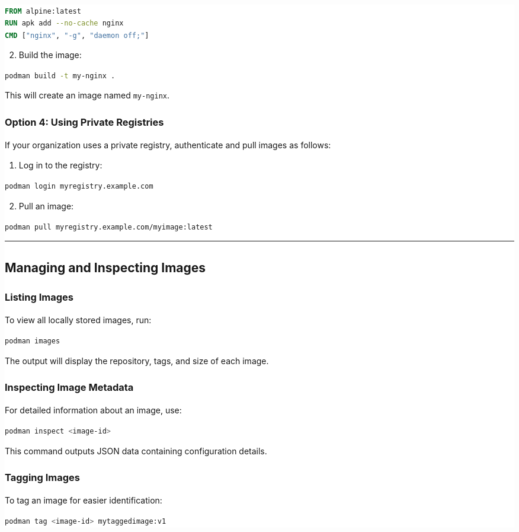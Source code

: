 ```dockerfile
FROM alpine:latest
RUN apk add --no-cache nginx
CMD ["nginx", "-g", "daemon off;"]
```

2. Build the image:

```bash
podman build -t my-nginx .
```

This will create an image named `my-nginx`.

### Option 4: Using Private Registries

If your organization uses a private registry, authenticate and pull images as follows:

1. Log in to the registry:

```bash
podman login myregistry.example.com
```

2. Pull an image:

```bash
podman pull myregistry.example.com/myimage:latest
```

---

## Managing and Inspecting Images

### Listing Images

To view all locally stored images, run:

```bash
podman images
```

The output will display the repository, tags, and size of each image.

### Inspecting Image Metadata

For detailed information about an image, use:

```bash
podman inspect <image-id>
```

This command outputs JSON data containing configuration details.

### Tagging Images

To tag an image for easier identification:

```bash
podman tag <image-id> mytaggedimage:v1
```
